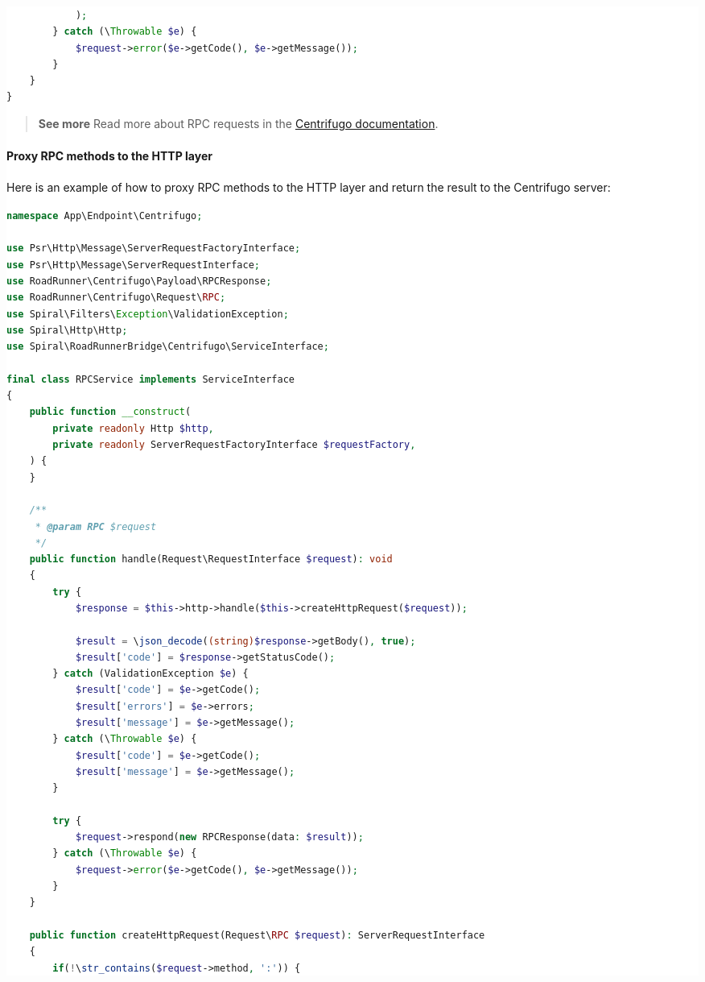 ```php app/src/Endpoint/Centrifugo/RPCService.php
            );
        } catch (\Throwable $e) {
            $request->error($e->getCode(), $e->getMessage());
        }
    }
}
```

> **See more**
> Read more about RPC requests in
> the [Centrifugo documentation](https://centrifugal.dev/docs/server/proxy#rpc-request-fields).

#### Proxy RPC methods to the HTTP layer

Here is an example of how to proxy RPC methods to the HTTP layer and return the result to the Centrifugo server:

```php app/src/Endpoint/Centrifugo/RPCService.php
namespace App\Endpoint\Centrifugo;

use Psr\Http\Message\ServerRequestFactoryInterface;
use Psr\Http\Message\ServerRequestInterface;
use RoadRunner\Centrifugo\Payload\RPCResponse;
use RoadRunner\Centrifugo\Request\RPC;
use Spiral\Filters\Exception\ValidationException;
use Spiral\Http\Http;
use Spiral\RoadRunnerBridge\Centrifugo\ServiceInterface;

final class RPCService implements ServiceInterface
{
    public function __construct(
        private readonly Http $http,
        private readonly ServerRequestFactoryInterface $requestFactory,
    ) {
    }

    /**
     * @param RPC $request
     */
    public function handle(Request\RequestInterface $request): void
    {
        try {
            $response = $this->http->handle($this->createHttpRequest($request));

            $result = \json_decode((string)$response->getBody(), true);
            $result['code'] = $response->getStatusCode();
        } catch (ValidationException $e) {
            $result['code'] = $e->getCode();
            $result['errors'] = $e->errors;
            $result['message'] = $e->getMessage();
        } catch (\Throwable $e) {
            $result['code'] = $e->getCode();
            $result['message'] = $e->getMessage();
        }

        try {
            $request->respond(new RPCResponse(data: $result));
        } catch (\Throwable $e) {
            $request->error($e->getCode(), $e->getMessage());
        }
    }

    public function createHttpRequest(Request\RPC $request): ServerRequestInterface
    {
        if(!\str_contains($request->method, ':')) {
```